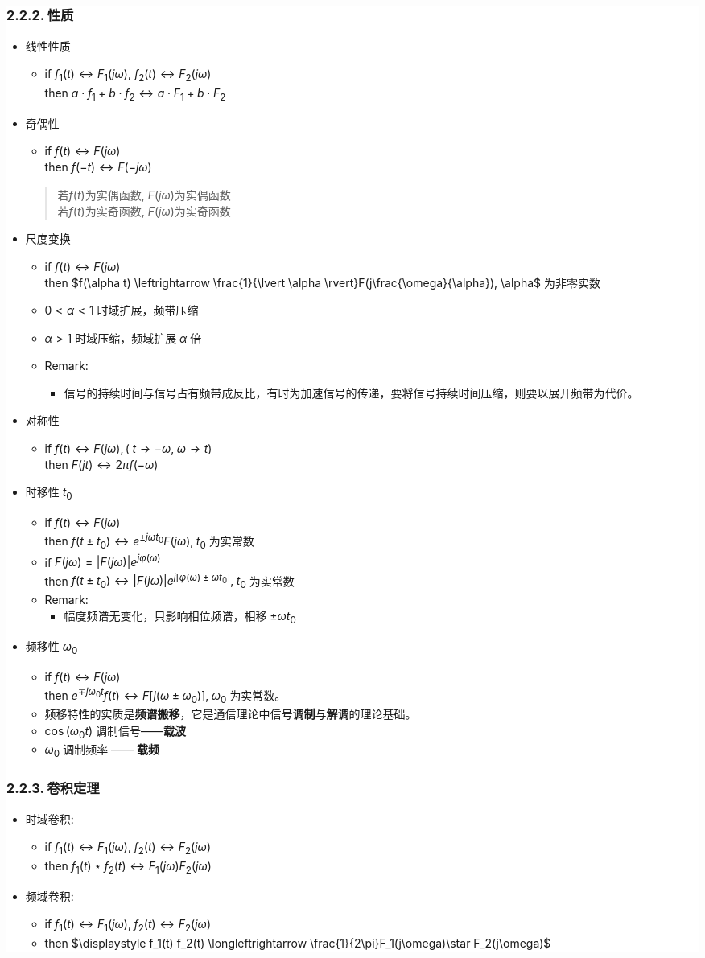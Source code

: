 


<a id="222-%E6%80%A7%E8%B4%A8"></a>
### 2.2.2. 性质

* 线性性质  
    * if $f_1(t) \leftrightarrow F_1(j\omega)$, $f_2(t) \leftrightarrow F_2(j\omega)$  
        then $a\cdot f_1 + b\cdot f_2 \leftrightarrow a\cdot F_1 + b \cdot F_2$  
    
* 奇偶性  
    * if $f(t) \leftrightarrow F(j\omega)$  
        then $f(-t) \leftrightarrow F(-j\omega)$  
    > 若$f(t)$为实偶函数, $F(j\omega)$为实偶函数  
    > 若$f(t)$为实奇函数, $F(j\omega)$为实奇函数

* 尺度变换  
    * if $f(t) \leftrightarrow F(j\omega)$  
        then $f(\alpha t) \leftrightarrow \frac{1}{\lvert \alpha \rvert}F(j\frac{\omega}{\alpha}), \alpha$ 为非零实数  

    * $0<\alpha<1$ 时域扩展，频带压缩  
    * $\alpha>1$ 时域压缩，频域扩展 $\alpha$ 倍  
    * Remark:  
        * 信号的持续时间与信号占有频带成反比，有时为加速信号的传递，要将信号持续时间压缩，则要以展开频带为代价。  

* 对称性  
    * if $f(t) \leftrightarrow F(j\omega), (\; t\to -\omega, \; \omega \to t)$  
        then $F(j t) \leftrightarrow 2\pi f(-\omega)$  

* 时移性 $t_0$  
    * if $f(t) \leftrightarrow F(j\omega)$  
        then $f(t \pm t_0) \leftrightarrow e^{\pm j \omega t_0}F(j\omega), \; t_0$ 为实常数  
    * if $F(j\omega) = \lvert F(j\omega)\rvert e^{j \varphi(\omega)}$  
        then $f(t \pm t_0) \leftrightarrow \lvert F(j\omega)\rvert e^{j[\varphi(\omega)\pm \omega t_0]}, \; t_0$ 为实常数  
    * Remark:  
        * 幅度频谱无变化，只影响相位频谱，相移 $\pm \omega t_0$

* 频移性 $\omega_0$  
    * if $f(t) \leftrightarrow F(j\omega)$  
        then $e^{\mp j\omega_0 t}f(t)\leftrightarrow F\big[j(\omega\pm\omega_0)\big], \; \omega_0$ 为实常数。  
    * 频移特性的实质是**频谱搬移**，它是通信理论中信号**调制**与**解调**的理论基础。  
    * $\cos(\omega_0 t)$ 调制信号——**载波**    
    * $\omega_0$ 调制频率 —— **载频**  


<a id="223-%E5%8D%B7%E7%A7%AF%E5%AE%9A%E7%90%86"></a>
### 2.2.3. 卷积定理

* 时域卷积:  
    * if $f_1(t) \leftrightarrow F_1(j\omega), \;f_2(t) \leftrightarrow F_2(j\omega)$  
    * then $f_1(t) \star f_2(t) \longleftrightarrow F_1(j\omega) F_2(j\omega)$  

* 频域卷积:  
    * if $f_1(t) \leftrightarrow F_1(j\omega), \;f_2(t) \leftrightarrow F_2(j\omega)$  
    * then $\displaystyle f_1(t) f_2(t) \longleftrightarrow \frac{1}{2\pi}F_1(j\omega)\star F_2(j\omega)$ 
